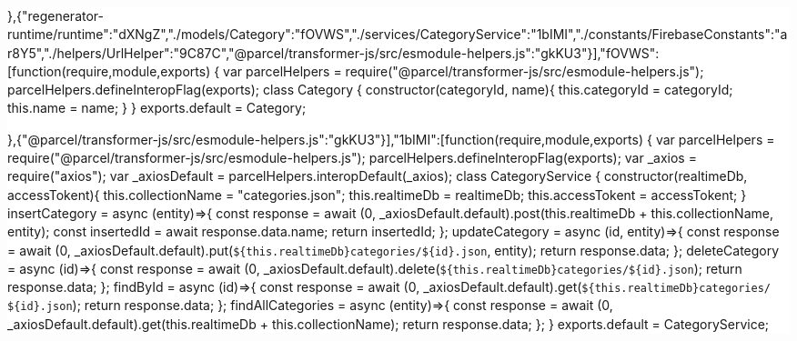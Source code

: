 },{"regenerator-runtime/runtime":"dXNgZ","./models/Category":"fOVWS","./services/CategoryService":"1bIMI","./constants/FirebaseConstants":"ar8Y5","./helpers/UrlHelper":"9C87C","@parcel/transformer-js/src/esmodule-helpers.js":"gkKU3"}],"fOVWS":[function(require,module,exports) {
var parcelHelpers = require("@parcel/transformer-js/src/esmodule-helpers.js");
parcelHelpers.defineInteropFlag(exports);
class Category {
    constructor(categoryId, name){
        this.categoryId = categoryId;
        this.name = name;
    }
}
exports.default = Category;

},{"@parcel/transformer-js/src/esmodule-helpers.js":"gkKU3"}],"1bIMI":[function(require,module,exports) {
var parcelHelpers = require("@parcel/transformer-js/src/esmodule-helpers.js");
parcelHelpers.defineInteropFlag(exports);
var _axios = require("axios");
var _axiosDefault = parcelHelpers.interopDefault(_axios);
class CategoryService {
    constructor(realtimeDb, accessTokent){
        this.collectionName = "categories.json";
        this.realtimeDb = realtimeDb;
        this.accessTokent = accessTokent;
    }
    insertCategory = async (entity)=>{
        const response = await (0, _axiosDefault.default).post(this.realtimeDb + this.collectionName, entity);
        const insertedId = await response.data.name;
        return insertedId;
    };
    updateCategory = async (id, entity)=>{
        const response = await (0, _axiosDefault.default).put(`${this.realtimeDb}categories/${id}.json`, entity);
        return response.data;
    };
    deleteCategory = async (id)=>{
        const response = await (0, _axiosDefault.default).delete(`${this.realtimeDb}categories/${id}.json`);
        return response.data;
    };
    findById = async (id)=>{
        const response = await (0, _axiosDefault.default).get(`${this.realtimeDb}categories/${id}.json`);
        return response.data;
    };
    findAllCategories = async (entity)=>{
        const response = await (0, _axiosDefault.default).get(this.realtimeDb + this.collectionName);
        return response.data;
    };
}
exports.default = CategoryService;
